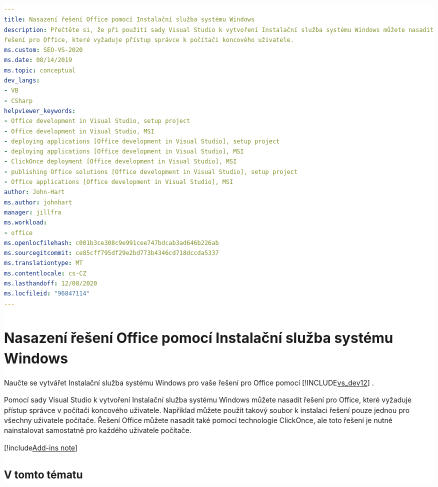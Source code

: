 ```yaml
---
title: Nasazení řešení Office pomocí Instalační služba systému Windows
description: Přečtěte si, že při použití sady Visual Studio k vytvoření Instalační služba systému Windows můžete nasadit řešení pro Office, které vyžaduje přístup správce k počítači koncového uživatele.
ms.custom: SEO-VS-2020
ms.date: 08/14/2019
ms.topic: conceptual
dev_langs:
- VB
- CSharp
helpviewer_keywords:
- Office development in Visual Studio, setup project
- Office development in Visual Studio, MSI
- deploying applications [Office development in Visual Studio], setup project
- deploying applications [Office development in Visual Studio], MSI
- ClickOnce deployment [Office development in Visual Studio], MSI
- publishing Office solutions [Office development in Visual Studio], setup project
- Office applications [Office development in Visual Studio], MSI
author: John-Hart
ms.author: johnhart
manager: jillfra
ms.workload:
- office
ms.openlocfilehash: c001b3ce308c9e991cee747bdcab3ad646b226ab
ms.sourcegitcommit: ce85cff795df29e2bd773b4346cd718dccda5337
ms.translationtype: MT
ms.contentlocale: cs-CZ
ms.lasthandoff: 12/08/2020
ms.locfileid: "96847114"
---
```

# <a name="deploy-an-office-solution-by-using-windows-installer"></a>Nasazení řešení Office pomocí Instalační služba systému Windows

Naučte se vytvářet Instalační služba systému Windows pro vaše řešení pro Office pomocí [!INCLUDE[vs_dev12](../vsto/includes/vs-dev12-md.md)] .

Pomocí sady Visual Studio k vytvoření Instalační služba systému Windows můžete nasadit řešení pro Office, které vyžaduje přístup správce v počítači koncového uživatele. Například můžete použít takový soubor k instalaci řešení pouze jednou pro všechny uživatele počítače. Řešení Office můžete nasadit také pomocí technologie ClickOnce, ale toto řešení je nutné nainstalovat samostatně pro každého uživatele počítače.

[!include[Add-ins note](includes/addinsnote.md)]

## <a name="in-this-topic"></a>V tomto tématu

